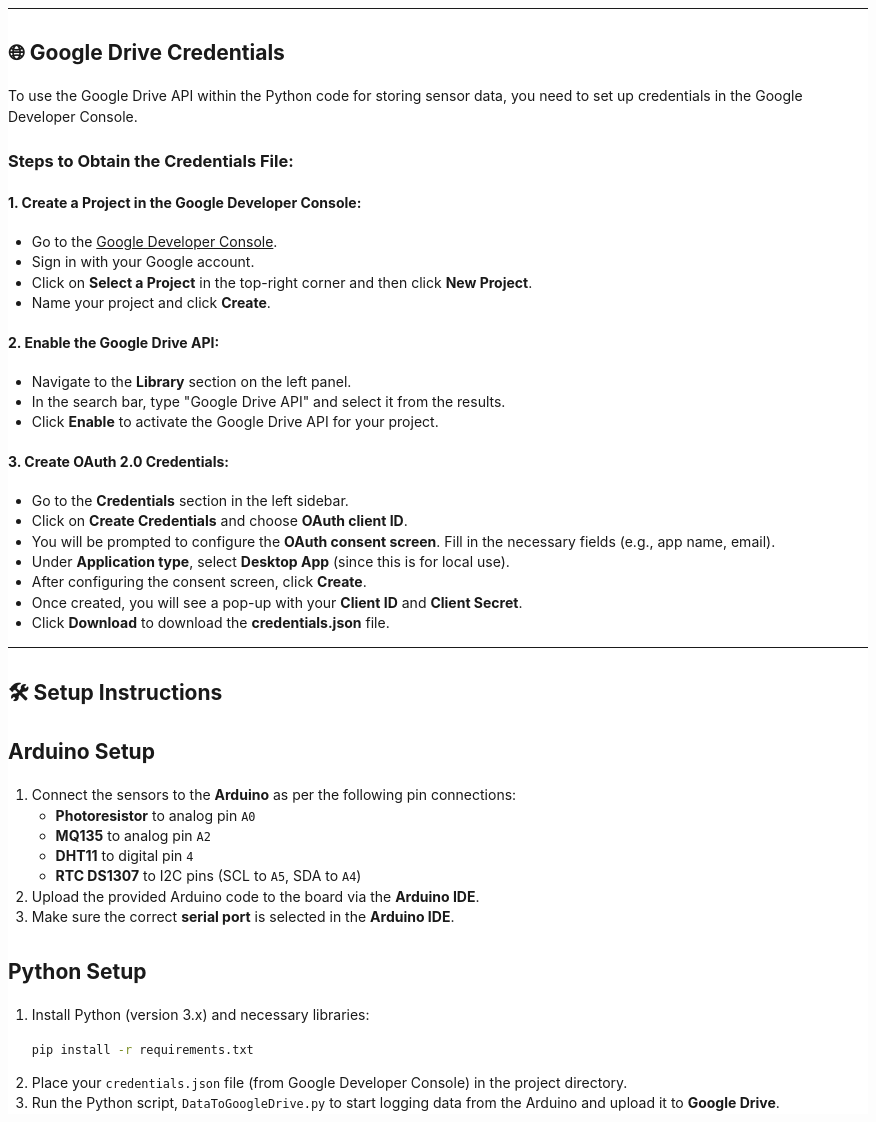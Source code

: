 </div>

---
## 🌐 Google Drive Credentials

To use the Google Drive API within the Python code for storing sensor data, you need to set up credentials in the Google Developer Console.

### Steps to Obtain the Credentials File:

#### 1. **Create a Project in the Google Developer Console**:
   - Go to the [Google Developer Console](https://console.developers.google.com/).
   - Sign in with your Google account.
   - Click on **Select a Project** in the top-right corner and then click **New Project**.
   - Name your project and click **Create**.

#### 2. **Enable the Google Drive API**:
   - Navigate to the **Library** section on the left panel.
   - In the search bar, type "Google Drive API" and select it from the results.
   - Click **Enable** to activate the Google Drive API for your project.

#### 3. **Create OAuth 2.0 Credentials**:
   - Go to the **Credentials** section in the left sidebar.
   - Click on **Create Credentials** and choose **OAuth client ID**.
   - You will be prompted to configure the **OAuth consent screen**. Fill in the necessary fields (e.g., app name, email).
   - Under **Application type**, select **Desktop App** (since this is for local use).
   - After configuring the consent screen, click **Create**.
   - Once created, you will see a pop-up with your **Client ID** and **Client Secret**.
   - Click **Download** to download the **credentials.json** file.

---

## 🛠 Setup Instructions

## Arduino Setup

1. Connect the sensors to the **Arduino** as per the following pin connections:
   - **Photoresistor** to analog pin `A0`
   - **MQ135** to analog pin `A2`
   - **DHT11** to digital pin `4`
   - **RTC DS1307** to I2C pins (SCL to `A5`, SDA to `A4`)
2. Upload the provided Arduino code to the board via the **Arduino IDE**.
3. Make sure the correct **serial port** is selected in the **Arduino IDE**.

## Python Setup

1. Install Python (version 3.x) and necessary libraries:
    ```bash
    pip install -r requirements.txt
    ```
2. Place your `credentials.json` file (from Google Developer Console) in the project directory.
3. Run the Python script, `DataToGoogleDrive.py` to start logging data from the Arduino and upload it to **Google Drive**.
